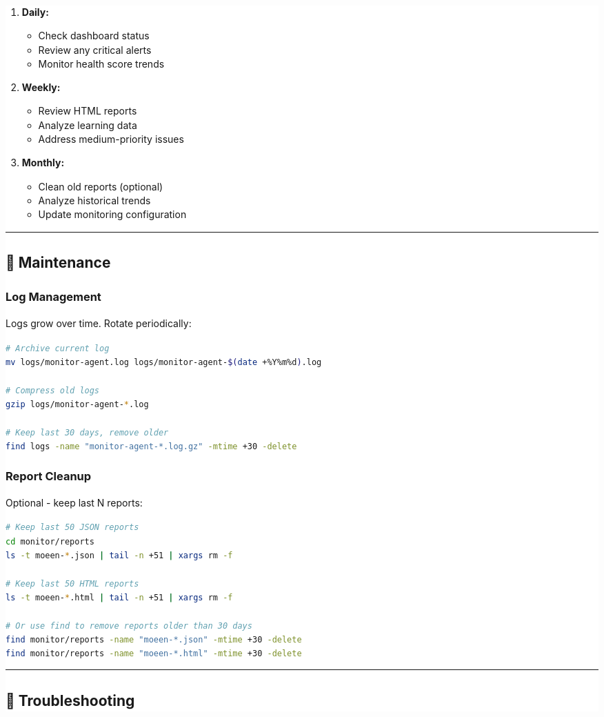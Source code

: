 1. **Daily:**
   - Check dashboard status
   - Review any critical alerts
   - Monitor health score trends

2. **Weekly:**
   - Review HTML reports
   - Analyze learning data
   - Address medium-priority issues

3. **Monthly:**
   - Clean old reports (optional)
   - Analyze historical trends
   - Update monitoring configuration

---

## 🔧 Maintenance

### Log Management

Logs grow over time. Rotate periodically:

```bash
# Archive current log
mv logs/monitor-agent.log logs/monitor-agent-$(date +%Y%m%d).log

# Compress old logs
gzip logs/monitor-agent-*.log

# Keep last 30 days, remove older
find logs -name "monitor-agent-*.log.gz" -mtime +30 -delete
```

### Report Cleanup

Optional - keep last N reports:

```bash
# Keep last 50 JSON reports
cd monitor/reports
ls -t moeen-*.json | tail -n +51 | xargs rm -f

# Keep last 50 HTML reports
ls -t moeen-*.html | tail -n +51 | xargs rm -f

# Or use find to remove reports older than 30 days
find monitor/reports -name "moeen-*.json" -mtime +30 -delete
find monitor/reports -name "moeen-*.html" -mtime +30 -delete
```

---

## 🐛 Troubleshooting
